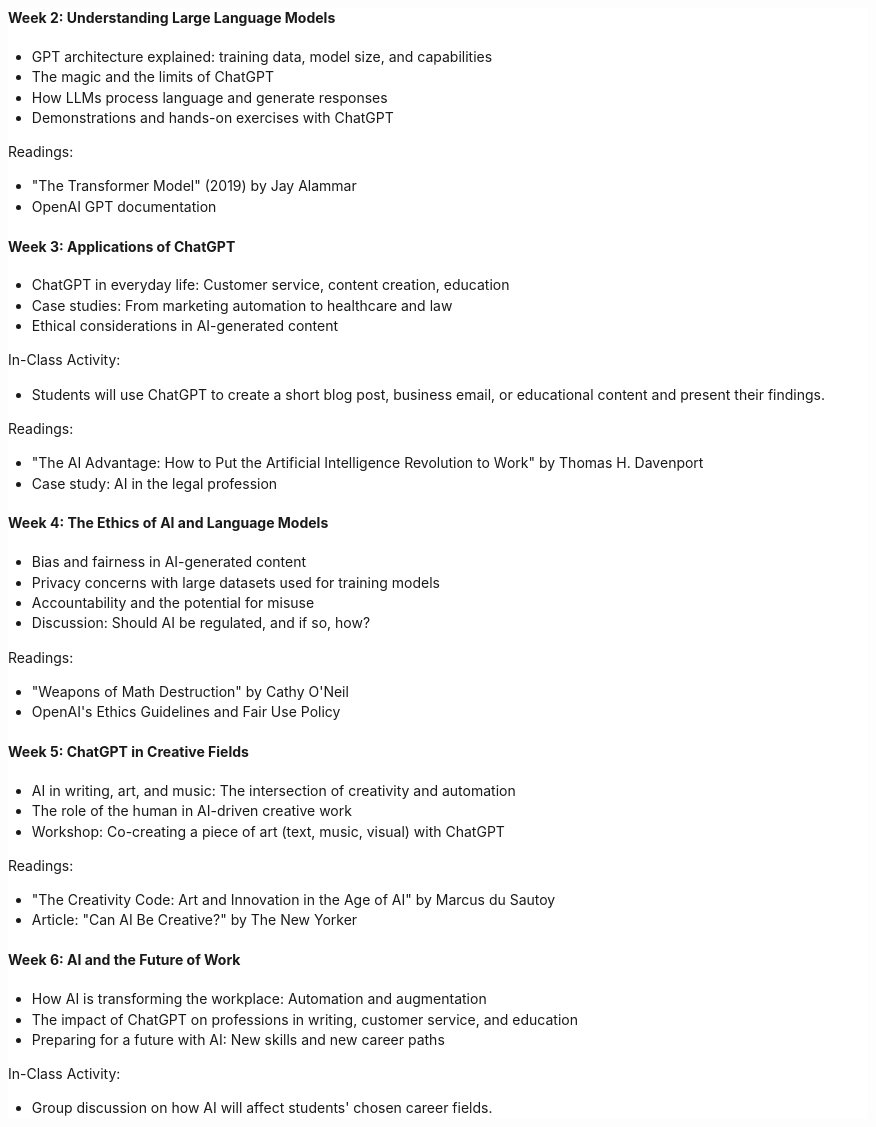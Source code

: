 #### Week 2: Understanding Large Language Models
- GPT architecture explained: training data, model size, and capabilities
- The magic and the limits of ChatGPT
- How LLMs process language and generate responses
- Demonstrations and hands-on exercises with ChatGPT

Readings:

- "The Transformer Model" (2019) by Jay Alammar
- OpenAI GPT documentation

#### Week 3: Applications of ChatGPT
- ChatGPT in everyday life: Customer service, content creation, education
- Case studies: From marketing automation to healthcare and law
- Ethical considerations in AI-generated content

In-Class Activity:

- Students will use ChatGPT to create a short blog post, business email, or educational content and present their findings.

Readings:

- "The AI Advantage: How to Put the Artificial Intelligence Revolution to Work" by Thomas H. Davenport
- Case study: AI in the legal profession

#### Week 4: The Ethics of AI and Language Models
- Bias and fairness in AI-generated content
- Privacy concerns with large datasets used for training models
- Accountability and the potential for misuse
- Discussion: Should AI be regulated, and if so, how?

Readings:

- "Weapons of Math Destruction" by Cathy O'Neil
- OpenAI's Ethics Guidelines and Fair Use Policy

#### Week 5: ChatGPT in Creative Fields
- AI in writing, art, and music: The intersection of creativity and automation
- The role of the human in AI-driven creative work
- Workshop: Co-creating a piece of art (text, music, visual) with ChatGPT

Readings:

- "The Creativity Code: Art and Innovation in the Age of AI" by Marcus du Sautoy
- Article: "Can AI Be Creative?" by The New Yorker

#### Week 6: AI and the Future of Work
- How AI is transforming the workplace: Automation and augmentation
- The impact of ChatGPT on professions in writing, customer service, and education
- Preparing for a future with AI: New skills and new career paths

In-Class Activity:

- Group discussion on how AI will affect students' chosen career fields.
